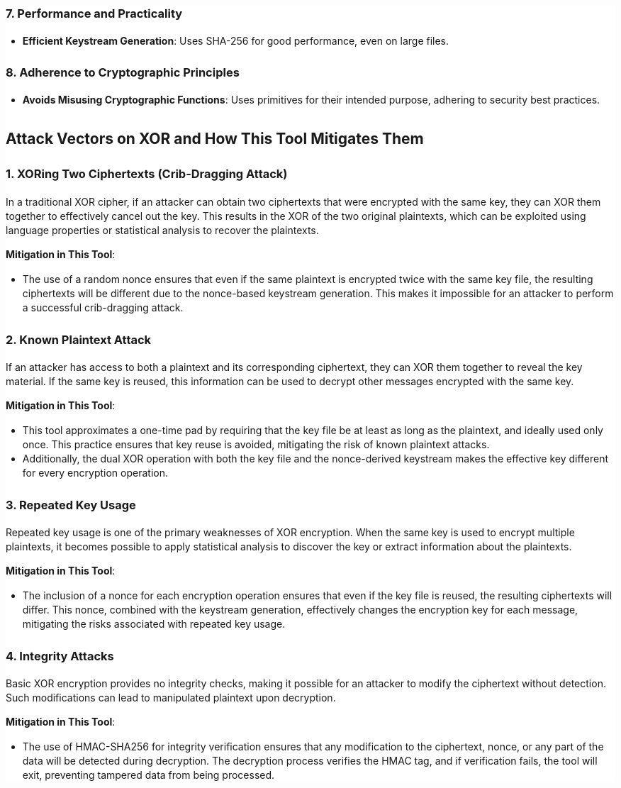 ### 7. Performance and Practicality
- **Efficient Keystream Generation**: Uses SHA-256 for good performance, even on large files.

### 8. Adherence to Cryptographic Principles
- **Avoids Misusing Cryptographic Functions**: Uses primitives for their intended purpose, adhering to security best practices.

## Attack Vectors on XOR and How This Tool Mitigates Them

### 1. XORing Two Ciphertexts (Crib-Dragging Attack)
In a traditional XOR cipher, if an attacker can obtain two ciphertexts that were encrypted with the same key, they can XOR them together to effectively cancel out the key. This results in the XOR of the two original plaintexts, which can be exploited using language properties or statistical analysis to recover the plaintexts.

**Mitigation in This Tool**:
- The use of a random nonce ensures that even if the same plaintext is encrypted twice with the same key file, the resulting ciphertexts will be different due to the nonce-based keystream generation. This makes it impossible for an attacker to perform a successful crib-dragging attack.

### 2. Known Plaintext Attack
If an attacker has access to both a plaintext and its corresponding ciphertext, they can XOR them together to reveal the key material. If the same key is reused, this information can be used to decrypt other messages encrypted with the same key.

**Mitigation in This Tool**:
- This tool approximates a one-time pad by requiring that the key file be at least as long as the plaintext, and ideally used only once. This practice ensures that key reuse is avoided, mitigating the risk of known plaintext attacks.
- Additionally, the dual XOR operation with both the key file and the nonce-derived keystream makes the effective key different for every encryption operation.

### 3. Repeated Key Usage
Repeated key usage is one of the primary weaknesses of XOR encryption. When the same key is used to encrypt multiple plaintexts, it becomes possible to apply statistical analysis to discover the key or extract information about the plaintexts.

**Mitigation in This Tool**:
- The inclusion of a nonce for each encryption operation ensures that even if the key file is reused, the resulting ciphertexts will differ. This nonce, combined with the keystream generation, effectively changes the encryption key for each message, mitigating the risks associated with repeated key usage.

### 4. Integrity Attacks
Basic XOR encryption provides no integrity checks, making it possible for an attacker to modify the ciphertext without detection. Such modifications can lead to manipulated plaintext upon decryption.

**Mitigation in This Tool**:
- The use of HMAC-SHA256 for integrity verification ensures that any modification to the ciphertext, nonce, or any part of the data will be detected during decryption. The decryption process verifies the HMAC tag, and if verification fails, the tool will exit, preventing tampered data from being processed.
